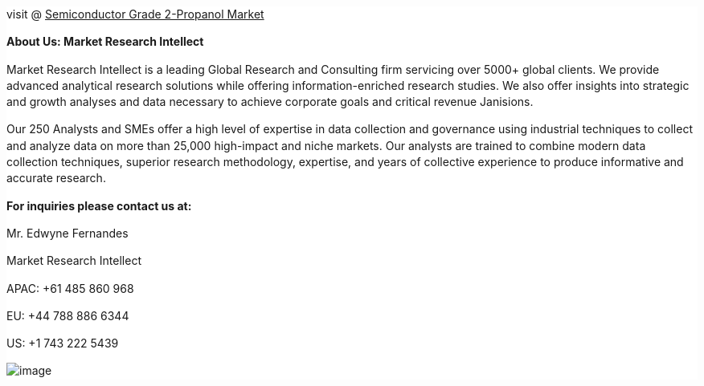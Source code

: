 visit&nbsp;@</strong>&nbsp;</span><span class="font-[700]"><a href="https://www.marketresearchintellect.com/product/global-semiconductor-grade-2-propanol-market/?utm_source=Linkedin&utm_medium=027" target="_blank" data-tracking-control-name="article-ssr-frontend-pulse_little-text-block" data-tracking-will-navigate="" data-test-link="">Semiconductor Grade 2-Propanol Market</a></span></p><p><strong><span class="font-[700]">About Us: Market Research Intellect</span></strong></p><p><span class="">Market Research Intellect is a leading Global Research and Consulting firm servicing over 5000+ global clients. We provide advanced analytical research solutions while offering information-enriched research studies.&nbsp;</span>We also offer insights into strategic and growth analyses and data necessary to achieve corporate goals and critical revenue Janisions.</p><p><span class="">Our 250 Analysts and SMEs offer a high level of expertise in data collection and governance using industrial techniques to collect and analyze data on more than 25,000 high-impact and niche markets. Our analysts are trained to combine modern data collection techniques, superior research methodology, expertise, and years of collective experience to produce informative and accurate research.</span></p><p><strong>For inquiries please contact us at:</strong></p><p>Mr. Edwyne Fernandes</p><p>Market Research Intellect</p><p>APAC: +61 485 860 968</p><p>EU: +44 788 886 6344</p><p>US: +1 743 222 5439</p>
![image](https://github.com/user-attachments/assets/91829459-ac8c-43b4-9aba-e2f09b62684e)
